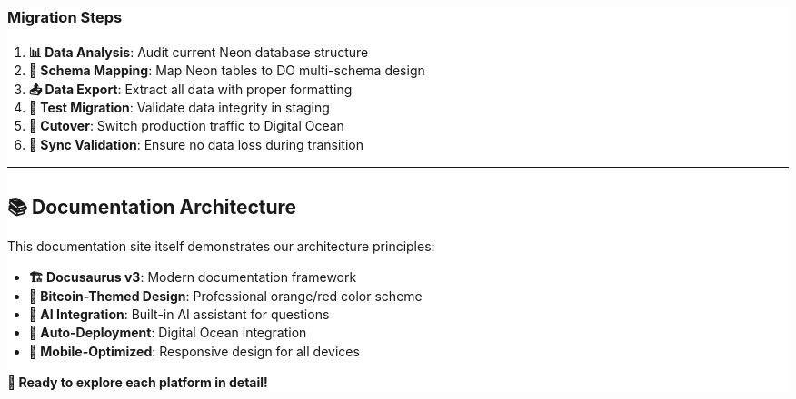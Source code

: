 ### Migration Steps
1. **📊 Data Analysis**: Audit current Neon database structure
2. **🔄 Schema Mapping**: Map Neon tables to DO multi-schema design
3. **📤 Data Export**: Extract all data with proper formatting
4. **🧪 Test Migration**: Validate data integrity in staging
5. **🚀 Cutover**: Switch production traffic to Digital Ocean
6. **🔄 Sync Validation**: Ensure no data loss during transition

---

## 📚 **Documentation Architecture**

This documentation site itself demonstrates our architecture principles:

- **🏗️ Docusaurus v3**: Modern documentation framework
- **🎨 Bitcoin-Themed Design**: Professional orange/red color scheme
- **🤖 AI Integration**: Built-in AI assistant for questions
- **🚀 Auto-Deployment**: Digital Ocean integration
- **📱 Mobile-Optimized**: Responsive design for all devices

**🎉 Ready to explore each platform in detail!** 